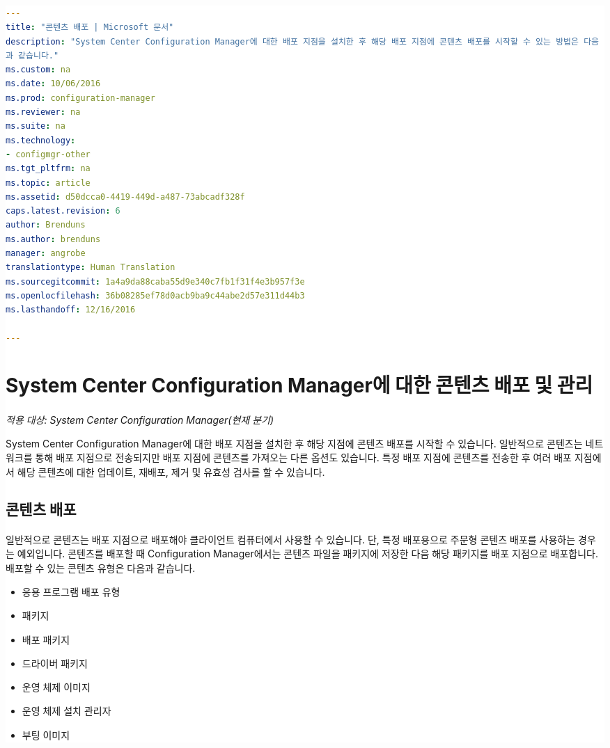 ```yaml
---
title: "콘텐츠 배포 | Microsoft 문서"
description: "System Center Configuration Manager에 대한 배포 지점을 설치한 후 해당 배포 지점에 콘텐츠 배포를 시작할 수 있는 방법은 다음과 같습니다."
ms.custom: na
ms.date: 10/06/2016
ms.prod: configuration-manager
ms.reviewer: na
ms.suite: na
ms.technology:
- configmgr-other
ms.tgt_pltfrm: na
ms.topic: article
ms.assetid: d50dcca0-4419-449d-a487-73abcadf328f
caps.latest.revision: 6
author: Brenduns
ms.author: brenduns
manager: angrobe
translationtype: Human Translation
ms.sourcegitcommit: 1a4a9da88caba55d9e340c7fb1f31f4e3b957f3e
ms.openlocfilehash: 36b08285ef78d0acb9ba9c44abe2d57e311d44b3
ms.lasthandoff: 12/16/2016

---
```

# <a name="deploy-and-manage-content-for-system-center-configuration-manager"></a>System Center Configuration Manager에 대한 콘텐츠 배포 및 관리

*적용 대상: System Center Configuration Manager(현재 분기)*

System Center Configuration Manager에 대한 배포 지점을 설치한 후 해당 지점에 콘텐츠 배포를 시작할 수 있습니다. 일반적으로 콘텐츠는 네트워크를 통해 배포 지점으로 전송되지만 배포 지점에 콘텐츠를 가져오는 다른 옵션도 있습니다. 특정 배포 지점에 콘텐츠를 전송한 후 여러 배포 지점에서 해당 콘텐츠에 대한 업데이트, 재배포, 제거 및 유효성 검사를 할 수 있습니다.  

##  <a name="bkmk_distribute"></a> 콘텐츠 배포  
 일반적으로 콘텐츠는 배포 지점으로 배포해야 클라이언트 컴퓨터에서 사용할 수 있습니다. 단, 특정 배포용으로 주문형 콘텐츠 배포를 사용하는 경우는 예외입니다.  콘텐츠를 배포할 때 Configuration Manager에서는 콘텐츠 파일을 패키지에 저장한 다음 해당 패키지를 배포 지점으로 배포합니다. 배포할 수 있는 콘텐츠 유형은 다음과 같습니다.  

-   응용 프로그램 배포 유형  

-   패키지  

-   배포 패키지  

-   드라이버 패키지  

-   운영 체제 이미지  

-   운영 체제 설치 관리자  

-   부팅 이미지  
